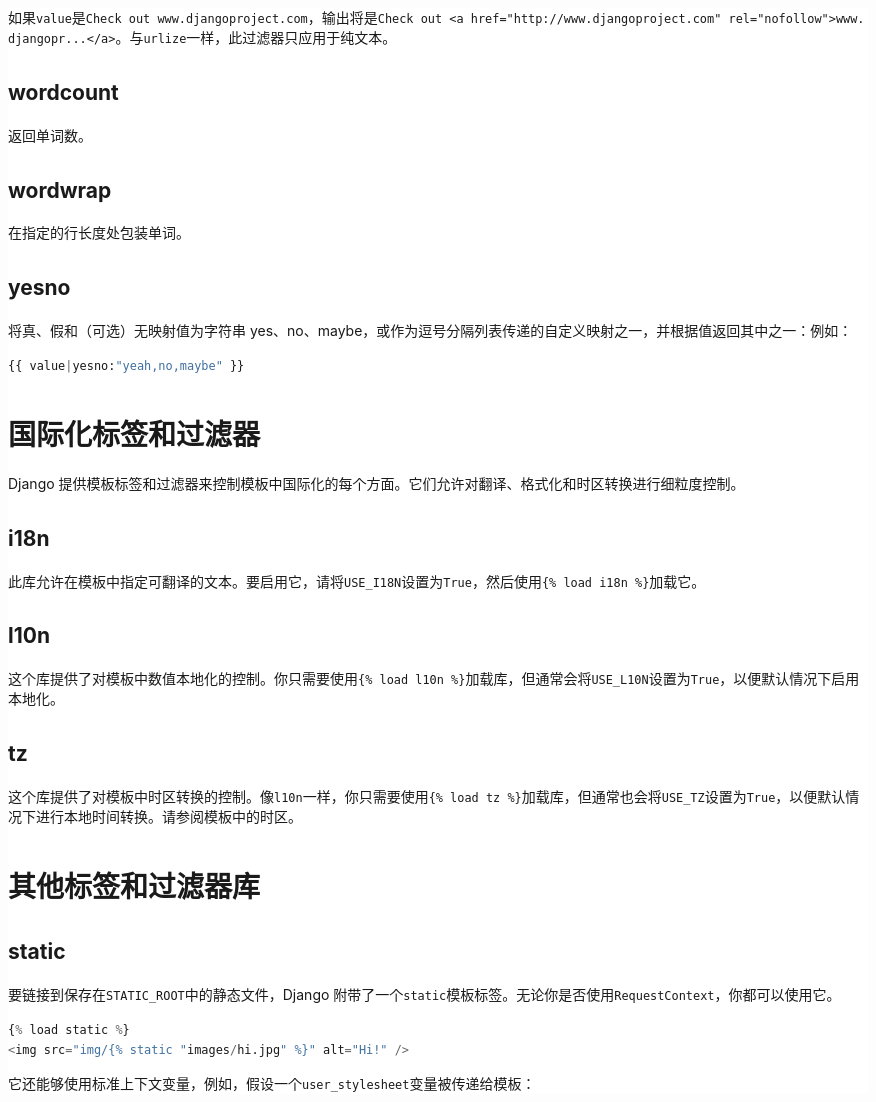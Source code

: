 如果`value`是`Check out www.djangoproject.com`，输出将是`Check out <a href="http://www.djangoproject.com" rel="nofollow">www.djangopr...</a>`。与`urlize`一样，此过滤器只应用于纯文本。

## wordcount

返回单词数。

## wordwrap

在指定的行长度处包装单词。

## yesno

将真、假和（可选）无映射值为字符串 yes、no、maybe，或作为逗号分隔列表传递的自定义映射之一，并根据值返回其中之一：例如：

```py
{{ value|yesno:"yeah,no,maybe" }} 

```

# 国际化标签和过滤器

Django 提供模板标签和过滤器来控制模板中国际化的每个方面。它们允许对翻译、格式化和时区转换进行细粒度控制。

## i18n

此库允许在模板中指定可翻译的文本。要启用它，请将`USE_I18N`设置为`True`，然后使用`{% load i18n %}`加载它。

## l10n

这个库提供了对模板中数值本地化的控制。你只需要使用`{% load l10n %}`加载库，但通常会将`USE_L10N`设置为`True`，以便默认情况下启用本地化。

## tz

这个库提供了对模板中时区转换的控制。像`l10n`一样，你只需要使用`{% load tz %}`加载库，但通常也会将`USE_TZ`设置为`True`，以便默认情况下进行本地时间转换。请参阅模板中的时区。

# 其他标签和过滤器库

## static

要链接到保存在`STATIC_ROOT`中的静态文件，Django 附带了一个`static`模板标签。无论你是否使用`RequestContext`，你都可以使用它。

```py
{% load static %} 
<img src="img/{% static "images/hi.jpg" %}" alt="Hi!" /> 

```

它还能够使用标准上下文变量，例如，假设一个`user_stylesheet`变量被传递给模板：

